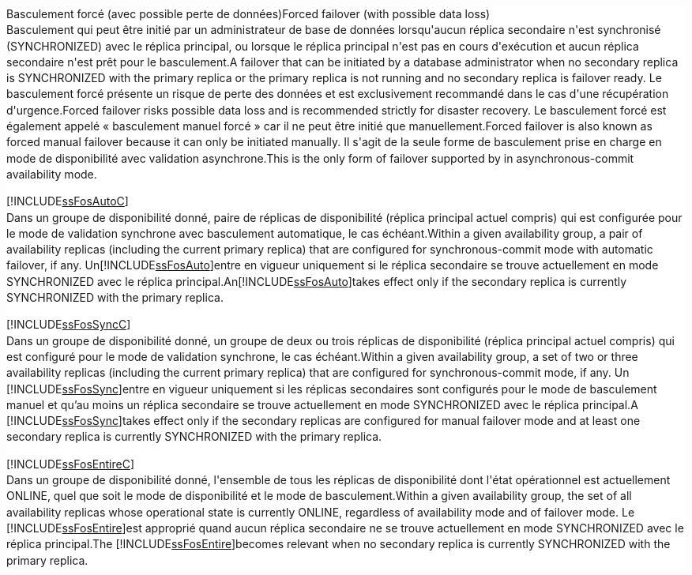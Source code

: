  <span data-ttu-id="e6932-134">Basculement forcé (avec possible perte de données)</span><span class="sxs-lookup"><span data-stu-id="e6932-134">Forced failover (with possible data loss)</span></span>  
 <span data-ttu-id="e6932-135">Basculement qui peut être initié par un administrateur de base de données lorsqu'aucun réplica secondaire n'est synchronisé (SYNCHRONIZED) avec le réplica principal, ou lorsque le réplica principal n'est pas en cours d'exécution et aucun réplica secondaire n'est prêt pour le basculement.</span><span class="sxs-lookup"><span data-stu-id="e6932-135">A failover that can be initiated by a database administrator when no secondary replica is SYNCHRONIZED with the primary replica or the primary replica is not running and no secondary replica is failover ready.</span></span> <span data-ttu-id="e6932-136">Le basculement forcé présente un risque de perte des données et est exclusivement recommandé dans le cas d'une récupération d'urgence.</span><span class="sxs-lookup"><span data-stu-id="e6932-136">Forced failover risks possible data loss and is recommended strictly for disaster recovery.</span></span> <span data-ttu-id="e6932-137">Le basculement forcé est également appelé « basculement manuel forcé » car il ne peut être initié que manuellement.</span><span class="sxs-lookup"><span data-stu-id="e6932-137">Forced failover is also known as forced manual failover because it can only be initiated manually.</span></span> <span data-ttu-id="e6932-138">Il s'agit de la seule forme de basculement prise en charge en mode de disponibilité avec validation asynchrone.</span><span class="sxs-lookup"><span data-stu-id="e6932-138">This is the only form of failover supported by in asynchronous-commit availability mode.</span></span>  
  
 [!INCLUDE[ssFosAutoC](../../../includes/ssfosautoc-md.md)]  
 <span data-ttu-id="e6932-139">Dans un groupe de disponibilité donné, paire de réplicas de disponibilité (réplica principal actuel compris) qui est configurée pour le mode de validation synchrone avec basculement automatique, le cas échéant.</span><span class="sxs-lookup"><span data-stu-id="e6932-139">Within a given availability group, a pair of availability replicas (including the current primary replica) that are configured for synchronous-commit mode with automatic failover, if any.</span></span> <span data-ttu-id="e6932-140">Un[!INCLUDE[ssFosAuto](../../../includes/ssfosauto-md.md)]entre en vigueur uniquement si le réplica secondaire se trouve actuellement en mode SYNCHRONIZED avec le réplica principal.</span><span class="sxs-lookup"><span data-stu-id="e6932-140">An[!INCLUDE[ssFosAuto](../../../includes/ssfosauto-md.md)]takes effect only if the secondary replica is currently SYNCHRONIZED with the primary replica.</span></span>  
  
 [!INCLUDE[ssFosSyncC](../../../includes/ssfossyncc-md.md)]  
 <span data-ttu-id="e6932-141">Dans un groupe de disponibilité donné, un groupe de deux ou trois réplicas de disponibilité (réplica principal actuel compris) qui est configuré pour le mode de validation synchrone, le cas échéant.</span><span class="sxs-lookup"><span data-stu-id="e6932-141">Within a given availability group, a set of two or three availability replicas (including the current primary replica) that are configured for synchronous-commit mode, if any.</span></span> <span data-ttu-id="e6932-142">Un [!INCLUDE[ssFosSync](../../../includes/ssfossync-md.md)]entre en vigueur uniquement si les réplicas secondaires sont configurés pour le mode de basculement manuel et qu’au moins un réplica secondaire se trouve actuellement en mode SYNCHRONIZED avec le réplica principal.</span><span class="sxs-lookup"><span data-stu-id="e6932-142">A [!INCLUDE[ssFosSync](../../../includes/ssfossync-md.md)]takes effect only if the secondary replicas are configured for manual failover mode and at least one secondary replica is currently SYNCHRONIZED with the primary replica.</span></span>  
  
 [!INCLUDE[ssFosEntireC](../../../includes/ssfosentirec-md.md)]  
 <span data-ttu-id="e6932-143">Dans un groupe de disponibilité donné, l'ensemble de tous les réplicas de disponibilité dont l'état opérationnel est actuellement ONLINE, quel que soit le mode de disponibilité et le mode de basculement.</span><span class="sxs-lookup"><span data-stu-id="e6932-143">Within a given availability group, the set of all availability replicas whose operational state is currently ONLINE, regardless of availability mode and of failover mode.</span></span> <span data-ttu-id="e6932-144">Le [!INCLUDE[ssFosEntire](../../../includes/ssfosentire-md.md)]est approprié quand aucun réplica secondaire ne se trouve actuellement en mode SYNCHRONIZED avec le réplica principal.</span><span class="sxs-lookup"><span data-stu-id="e6932-144">The [!INCLUDE[ssFosEntire](../../../includes/ssfosentire-md.md)]becomes relevant when no secondary replica is currently SYNCHRONIZED with the primary replica.</span></span>  
  